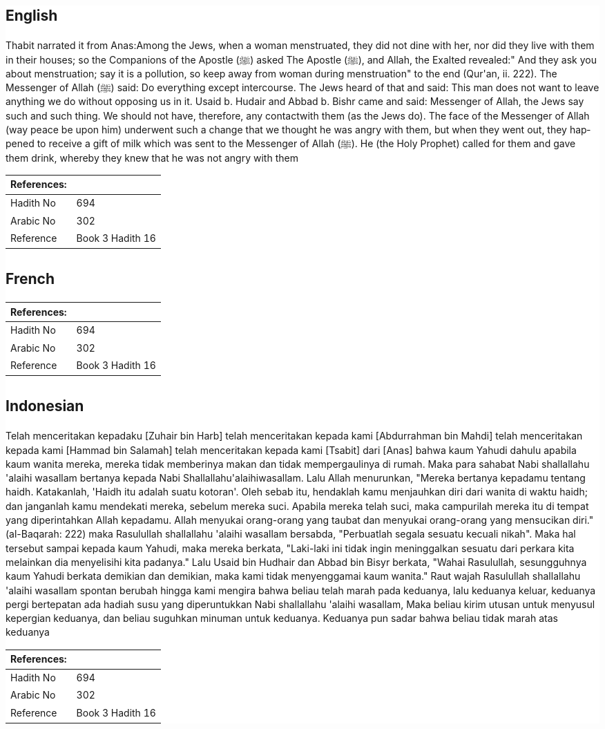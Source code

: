 ## English


<div dir="ltr" lang="en" style={{fontSize:'larger',backgroundColor:'#f8f9fa',padding:20}}>
Thabit narrated it from Anas:Among the Jews, when a woman menstruated, they did not dine with her, nor did they live with them in their houses; so the Companions of the Apostle (ﷺ) asked The Apostle (ﷺ), and Allah, the Exalted revealed:" And they ask you about menstruation; say it is a pollution, so keep away from woman during menstruation" to the end (Qur'an, ii. 222). The Messenger of Allah (ﷺ) said: Do everything except intercourse. The Jews heard of that and said: This man does not want to leave anything we do without opposing us in it. Usaid b. Hudair and Abbad b. Bishr came and said: Messenger of Allah, the Jews say such and such thing. We should not have, therefore, any contactwith them (as the Jews do). The face of the Messenger of Allah (way peace be upon him) underwent such a change that we thought he was angry with them, but when they went out, they happened to receive a gift of milk which was sent to the Messenger of Allah (ﷺ). He (the Holy Prophet) called for them and gave them drink, whereby they knew that he was not angry with them
</div>
<div style={{backgroundColor:'#f8f9fa',padding:20, marginBottom: 10}}><table> <thead> <tr> <th>References:</th> <th></th> </tr> </thead> <tbody><tr><td>Hadith No</td><td>694</td></tr><tr><td>Arabic No</td><td>302</td></tr><tr><td>Reference</td><td>Book 3 Hadith 16</td></tr></tbody></table></div>

## French


<div dir="ltr" lang="fr" style={{fontSize:'larger',backgroundColor:'#f8f9fa',padding:20}}>

</div>
<div style={{backgroundColor:'#f8f9fa',padding:20, marginBottom: 10}}><table> <thead> <tr> <th>References:</th> <th></th> </tr> </thead> <tbody><tr><td>Hadith No</td><td>694</td></tr><tr><td>Arabic No</td><td>302</td></tr><tr><td>Reference</td><td>Book 3 Hadith 16</td></tr></tbody></table></div>

## Indonesian


<div dir="ltr" lang="id" style={{fontSize:'larger',backgroundColor:'#f8f9fa',padding:20}}>
Telah menceritakan kepadaku [Zuhair bin Harb] telah menceritakan kepada kami [Abdurrahman bin Mahdi] telah menceritakan kepada kami [Hammad bin Salamah] telah menceritakan kepada kami [Tsabit] dari [Anas] bahwa kaum Yahudi dahulu apabila kaum wanita mereka, mereka tidak memberinya makan dan tidak mempergaulinya di rumah. Maka para sahabat Nabi shallallahu 'alaihi wasallam bertanya kepada Nabi Shallallahu'alaihiwasallam. Lalu Allah menurunkan, "Mereka bertanya kepadamu tentang haidh. Katakanlah, 'Haidh itu adalah suatu kotoran'. Oleh sebab itu, hendaklah kamu menjauhkan diri dari wanita di waktu haidh; dan janganlah kamu mendekati mereka, sebelum mereka suci. Apabila mereka telah suci, maka campurilah mereka itu di tempat yang diperintahkan Allah kepadamu. Allah menyukai orang-orang yang taubat dan menyukai orang-orang yang mensucikan diri." (al-Baqarah: 222) maka Rasulullah shallallahu 'alaihi wasallam bersabda, "Perbuatlah segala sesuatu kecuali nikah". Maka hal tersebut sampai kepada kaum Yahudi, maka mereka berkata, "Laki-laki ini tidak ingin meninggalkan sesuatu dari perkara kita melainkan dia menyelisihi kita padanya." Lalu Usaid bin Hudhair dan Abbad bin Bisyr berkata, "Wahai Rasulullah, sesungguhnya kaum Yahudi berkata demikian dan demikian, maka kami tidak menyenggamai kaum wanita." Raut wajah Rasulullah shallallahu 'alaihi wasallam spontan berubah hingga kami mengira bahwa beliau telah marah pada keduanya, lalu keduanya keluar, keduanya pergi bertepatan ada hadiah susu yang diperuntukkan Nabi shallallahu 'alaihi wasallam, Maka beliau kirim utusan untuk menyusul kepergian keduanya, dan beliau suguhkan minuman untuk keduanya. Keduanya pun sadar bahwa beliau tidak marah atas keduanya
</div>
<div style={{backgroundColor:'#f8f9fa',padding:20, marginBottom: 10}}><table> <thead> <tr> <th>References:</th> <th></th> </tr> </thead> <tbody><tr><td>Hadith No</td><td>694</td></tr><tr><td>Arabic No</td><td>302</td></tr><tr><td>Reference</td><td>Book 3 Hadith 16</td></tr></tbody></table></div>
